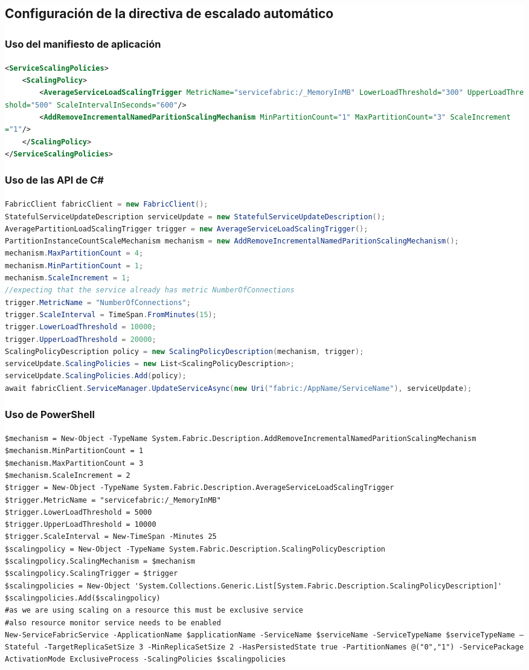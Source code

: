 ## <a name="setting-auto-scaling-policy"></a>Configuración de la directiva de escalado automático

### <a name="using-application-manifest"></a>Uso del manifiesto de aplicación
``` xml
<ServiceScalingPolicies>
    <ScalingPolicy>
        <AverageServiceLoadScalingTrigger MetricName="servicefabric:/_MemoryInMB" LowerLoadThreshold="300" UpperLoadThreshold="500" ScaleIntervalInSeconds="600"/>
        <AddRemoveIncrementalNamedParitionScalingMechanism MinPartitionCount="1" MaxPartitionCount="3" ScaleIncrement="1"/>
    </ScalingPolicy>
</ServiceScalingPolicies>
```
### <a name="using-c-apis"></a>Uso de las API de C#
```csharp
FabricClient fabricClient = new FabricClient();
StatefulServiceUpdateDescription serviceUpdate = new StatefulServiceUpdateDescription();
AveragePartitionLoadScalingTrigger trigger = new AverageServiceLoadScalingTrigger();
PartitionInstanceCountScaleMechanism mechanism = new AddRemoveIncrementalNamedParitionScalingMechanism();
mechanism.MaxPartitionCount = 4;
mechanism.MinPartitionCount = 1;
mechanism.ScaleIncrement = 1;
//expecting that the service already has metric NumberOfConnections
trigger.MetricName = "NumberOfConnections";
trigger.ScaleInterval = TimeSpan.FromMinutes(15);
trigger.LowerLoadThreshold = 10000;
trigger.UpperLoadThreshold = 20000;
ScalingPolicyDescription policy = new ScalingPolicyDescription(mechanism, trigger);
serviceUpdate.ScalingPolicies = new List<ScalingPolicyDescription>;
serviceUpdate.ScalingPolicies.Add(policy);
await fabricClient.ServiceManager.UpdateServiceAsync(new Uri("fabric:/AppName/ServiceName"), serviceUpdate);
```
### <a name="using-powershell"></a>Uso de PowerShell
```posh
$mechanism = New-Object -TypeName System.Fabric.Description.AddRemoveIncrementalNamedParitionScalingMechanism
$mechanism.MinPartitionCount = 1
$mechanism.MaxPartitionCount = 3
$mechanism.ScaleIncrement = 2
$trigger = New-Object -TypeName System.Fabric.Description.AverageServiceLoadScalingTrigger
$trigger.MetricName = "servicefabric:/_MemoryInMB"
$trigger.LowerLoadThreshold = 5000
$trigger.UpperLoadThreshold = 10000
$trigger.ScaleInterval = New-TimeSpan -Minutes 25
$scalingpolicy = New-Object -TypeName System.Fabric.Description.ScalingPolicyDescription
$scalingpolicy.ScalingMechanism = $mechanism
$scalingpolicy.ScalingTrigger = $trigger
$scalingpolicies = New-Object 'System.Collections.Generic.List[System.Fabric.Description.ScalingPolicyDescription]'
$scalingpolicies.Add($scalingpolicy)
#as we are using scaling on a resource this must be exclusive service
#also resource monitor service needs to be enabled
New-ServiceFabricService -ApplicationName $applicationName -ServiceName $serviceName -ServiceTypeName $serviceTypeName –Stateful -TargetReplicaSetSize 3 -MinReplicaSetSize 2 -HasPersistedState true -PartitionNames @("0","1") -ServicePackageActivationMode ExclusiveProcess -ScalingPolicies $scalingpolicies
```
